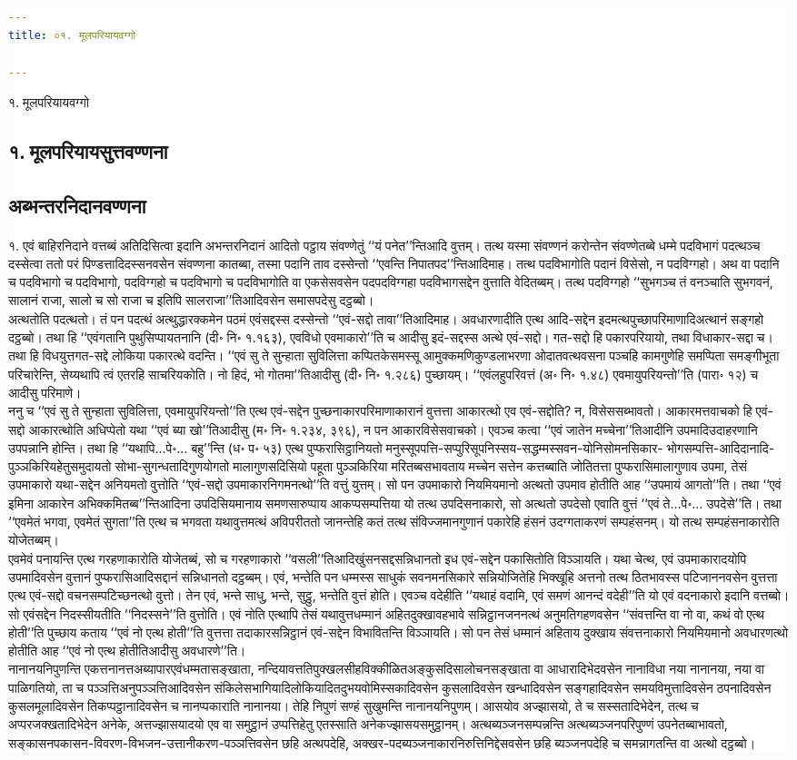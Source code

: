 ```yaml
---
title: ०१. मूलपरियायवग्गो

---
```

१. मूलपरियायवग्गो  


## १. मूलपरियायसुत्तवण्णना



## अब्भन्तरनिदानवण्णना

१. एवं बाहिरनिदाने वत्तब्बं अतिदिसित्वा इदानि अभन्तरनिदानं आदितो पट्ठाय संवण्णेतुं ‘‘यं पनेत’’न्तिआदि वुत्तम्। तत्थ यस्मा संवण्णनं करोन्तेन संवण्णेतब्बे धम्मे पदविभागं पदत्थञ्च दस्सेत्वा ततो परं पिण्डत्तादिदस्सनवसेन संवण्णना कातब्बा, तस्मा पदानि ताव दस्सेन्तो ‘‘एवन्ति निपातपद’’न्तिआदिमाह। तत्थ पदविभागोति पदानं विसेसो, न पदविग्गहो। अथ वा पदानि च पदविभागो च पदविभागो, पदविग्गहो च पदविभागो च पदविभागोति वा एकसेसवसेन पदपदविग्गहा पदविभागसद्देन वुत्ताति वेदितब्बम्। तत्थ पदविग्गहो ‘‘सुभगञ्च तं वनञ्चाति सुभगवनं, सालानं राजा, सालो च सो राजा च इतिपि सालराजा’’तिआदिवसेन समासपदेसु दट्ठब्बो।  
अत्थतोति पदत्थतो। तं पन पदत्थं अत्थुद्धारक्कमेन पठमं एवंसद्दस्स दस्सेन्तो ‘‘एवं-सद्दो तावा’’तिआदिमाह। अवधारणादीति एत्थ आदि-सद्देन इदमत्थपुच्छापरिमाणादिअत्थानं सङ्गहो दट्ठब्बो। तथा हि ‘‘एवंगतानि पुथुसिप्पायतनानि (दी॰ नि॰ १.१६३), एवविधो एवमाकारो’’ति च आदीसु इदं-सद्दस्स अत्थे एवं-सद्दो। गत-सद्दो हि पकारपरियायो, तथा विधाकार-सद्दा च। तथा हि विधयुत्तगत-सद्दे लोकिया पकारत्थे वदन्ति। ‘‘एवं सु ते सुन्हाता सुविलित्ता कप्पितकेसमस्सू आमुक्कमणिकुण्डलाभरणा ओदातवत्थवसना पञ्चहि कामगुणेहि समप्पिता समङ्गीभूता परिचारेन्ति, सेय्यथापि त्वं एतरहि साचरियकोति। नो हिदं, भो गोतमा’’तिआदीसु (दी॰ नि॰ १.२८६) पुच्छायम्। ‘‘एवंलहुपरिवत्तं (अ॰ नि॰ १.४८) एवमायुपरियन्तो’’ति (पारा॰ १२) च आदीसु परिमाणे।  
ननु च ‘‘एवं सु ते सुन्हाता सुविलित्ता, एवमायुपरियन्तो’’ति एत्थ एवं-सद्देन पुच्छनाकारपरिमाणाकारानं वुत्तत्ता आकारत्थो एव एवं-सद्दोति? न, विसेससब्भावतो। आकारमत्तवाचको हि एवं-सद्दो आकारत्थोति अधिप्पेतो यथा ‘‘एवं ब्या खो’’तिआदीसु (म॰ नि॰ १.२३४, ३९६), न पन आकारविसेसवाचको। एवञ्च कत्वा ‘‘एवं जातेन मच्चेना’’तिआदीनि उपमादिउदाहरणानि उपपन्नानि होन्ति। तथा हि ‘‘यथापि…पे॰… बहु’’न्ति (ध॰ प॰ ५३) एत्थ पुप्फरासिट्ठानियतो मनुस्सूपपत्ति-सप्पुरिसूपनिस्सय-सद्धम्मस्सवन-योनिसोमनसिकार- भोगसम्पत्ति-आदिदानादि-पुञ्ञकिरियहेतुसमुदायतो सोभा-सुगन्धतादिगुणयोगतो मालागुणसदिसियो पहूता पुञ्ञकिरिया मरितब्बसभावताय मच्चेन सत्तेन कत्तब्बाति जोतितत्ता पुप्फरासिमालागुणाव उपमा, तेसं उपमाकारो यथा-सद्देन अनियमतो वुत्तोति ‘‘एवं-सद्दो उपमाकारनिगमनत्थो’’ति वत्तुं युत्तम्। सो पन उपमाकारो नियमियमानो अत्थतो उपमाव होतीति आह ‘‘उपमायं आगतो’’ति। तथा ‘‘एवं इमिना आकारेन अभिक्कमितब्ब’’न्तिआदिना उपदिसियमानाय समणसारुप्पाय आकप्पसम्पत्तिया यो तत्थ उपदिसनाकारो, सो अत्थतो उपदेसो एवाति वुत्तं ‘‘एवं ते…पे॰… उपदेसे’’ति। तथा ‘‘एवमेतं भगवा, एवमेतं सुगता’’ति एत्थ च भगवता यथावुत्तमत्थं अविपरीततो जानन्तेहि कतं तत्थ संविज्जमानगुणानं पकारेहि हंसनं उदग्गताकरणं सम्पहंसनम्। यो तत्थ सम्पहंसनाकारोति योजेतब्बम्।  
एवमेवं पनायन्ति एत्थ गरहणाकारोति योजेतब्बं, सो च गरहणाकारो ‘‘वसली’’तिआदिखुंसनसद्दसन्निधानतो इध एवं-सद्देन पकासितोति विञ्ञायति। यथा चेत्थ, एवं उपमाकारादयोपि उपमादिवसेन वुत्तानं पुप्फरासिआदिसद्दानं सन्निधानतो दट्ठब्बम्। एवं, भन्तेति पन धम्मस्स साधुकं सवनमनसिकारे सन्नियोजितेहि भिक्खूहि अत्तनो तत्थ ठितभावस्स पटिजाननवसेन वुत्तत्ता एत्थ एवं-सद्दो वचनसम्पटिच्छनत्थो वुत्तो। तेन एवं, भन्ते साधु, भन्ते, सुट्ठु, भन्तेति वुत्तं होति। एवञ्च वदेहीति ‘‘यथाहं वदामि, एवं समणं आनन्दं वदेही’’ति यो एवं वदनाकारो इदानि वत्तब्बो। सो एवंसद्देन निदस्सीयतीति ‘‘निदस्सने’’ति वुत्तोति। एवं नोति एत्थापि तेसं यथावुत्तधम्मानं अहितदुक्खावहभावे सन्निट्ठानजननत्थं अनुमतिगहणवसेन ‘‘संवत्तन्ति वा नो वा, कथं वो एत्थ होती’’ति पुच्छाय कताय ‘‘एवं नो एत्थ होती’’ति वुत्तत्ता तदाकारसन्निट्ठानं एवं-सद्देन विभावितन्ति विञ्ञायति। सो पन तेसं धम्मानं अहिताय दुक्खाय संवत्तनाकारो नियमियमानो अवधारणत्थो होतीति आह ‘‘एवं नो एत्थ होतीतिआदीसु अवधारणे’’ति।  
नानानयनिपुणन्ति एकत्तनानत्तअब्यापारएवंधम्मतासङ्खाता, नन्दियावत्ततिपुक्खलसीहविक्कीळितअङ्कुसदिसालोचनसङ्खाता वा आधारादिभेदवसेन नानाविधा नया नानानया, नया वा पाळिगतियो, ता च पञ्ञत्तिअनुपञ्ञत्तिआदिवसेन संकिलेसभागियादिलोकियादितदुभयवोमिस्सकादिवसेन कुसलादिवसेन खन्धादिवसेन सङ्गहादिवसेन समयविमुत्तादिवसेन ठपनादिवसेन कुसलमूलादिवसेन तिकप्पट्ठानादिवसेन च नानप्पकाराति नानानया। तेहि निपुणं सण्हं सुखुमन्ति नानानयनिपुणम्। आसयोव अज्झासयो, ते च सस्सतादिभेदेन, तत्थ च अप्परजक्खतादिभेदेन अनेके, अत्तज्झासयादयो एव वा समुट्ठानं उप्पत्तिहेतु एतस्साति अनेकज्झासयसमुट्ठानम्। अत्थब्यञ्जनसम्पन्नन्ति अत्थब्यञ्जनपरिपुण्णं उपनेतब्बाभावतो, सङ्कासनपकासन-विवरण-विभजन-उत्तानीकरण-पञ्ञत्तिवसेन छहि अत्थपदेहि, अक्खर-पदब्यञ्जनाकारनिरुत्तिनिद्देसवसेन छहि ब्यञ्जनपदेहि च समन्नागतन्ति वा अत्थो दट्ठब्बो।  